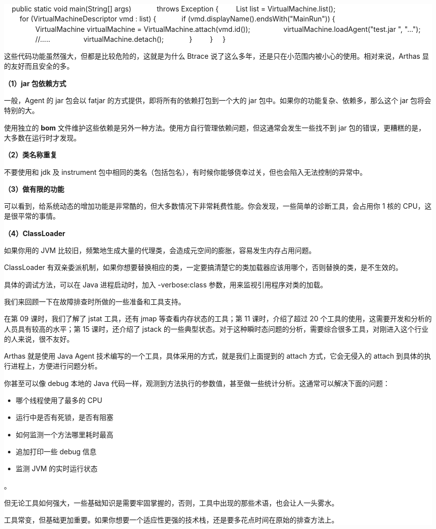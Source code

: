     public static void main(String\[\] args)
            throws Exception {
        List<VirtualMachineDescriptor> list = VirtualMachine.list();
        for (VirtualMachineDescriptor vmd : list) {
            if (vmd.displayName().endsWith("MainRun")) {
                VirtualMachine virtualMachine = VirtualMachine.attach(vmd.id());
                virtualMachine.loadAgent("test.jar ", "...");
                //.....
                virtualMachine.detach();
            }
        }
    }

这些代码功能虽然强大，但都是比较危险的，这就是为什么 Btrace 说了这么多年，还是只在小范围内被小心的使用。相对来说，Arthas 显的友好而且安全的多。

**（1）jar 包依赖方式**

一般，Agent 的 jar 包会以 fatjar 的方式提供，即将所有的依赖打包到一个大的 jar 包中。如果你的功能复杂、依赖多，那么这个 jar 包将会特别的大。

使用独立的 **bom** 文件维护这些依赖是另外一种方法。使用方自行管理依赖问题，但这通常会发生一些找不到 jar 包的错误，更糟糕的是，大多数在运行时才发现。

**（2）类名称重复**

不要使用和 jdk 及 instrument 包中相同的类名（包括包名），有时候你能够侥幸过关，但也会陷入无法控制的异常中。

**（3）做有限的功能**

可以看到，给系统动态的增加功能是非常酷的，但大多数情况下非常耗费性能。你会发现，一些简单的诊断工具，会占用你 1 核的 CPU，这是很平常的事情。

**（4）ClassLoader**

如果你用的 JVM 比较旧，频繁地生成大量的代理类，会造成元空间的膨胀，容易发生内存占用问题。

ClassLoader 有双亲委派机制，如果你想要替换相应的类，一定要搞清楚它的类加载器应该用哪个，否则替换的类，是不生效的。

具体的调试方法，可以在 Java 进程启动时，加入 -verbose:class 参数，用来监视引用程序对类的加载。

我们来回顾一下在故障排查时所做的一些准备和工具支持。

在第 09 课时，我们了解了 jstat 工具，还有 jmap 等查看内存状态的工具；第 11 课时，介绍了超过 20 个工具的使用，这需要开发和分析的人员具有较高的水平；第 15 课时，还介绍了 jstack 的一些典型状态。对于这种瞬时态问题的分析，需要综合很多工具，对刚进入这个行业的人来说，很不友好。

Arthas 就是使用 Java Agent 技术编写的一个工具，具体采用的方式，就是我们上面提到的 attach 方式，它会无侵入的 attach 到具体的执行进程上，方便进行问题分析。

你甚至可以像 debug 本地的 Java 代码一样，观测到方法执行的参数值，甚至做一些统计分析。这通常可以解决下面的问题：

-   哪个线程使用了最多的 CPU
    
-   运行中是否有死锁，是否有阻塞
    
-   如何监测一个方法哪里耗时最高
    
-   追加打印一些 debug 信息
    
-   监测 JVM 的实时运行状态
    

。

但无论工具如何强大，一些基础知识是需要牢固掌握的，否则，工具中出现的那些术语，也会让人一头雾水。

工具常变，但基础更加重要。如果你想要一个适应性更强的技术栈，还是要多花点时间在原始的排查方法上。
